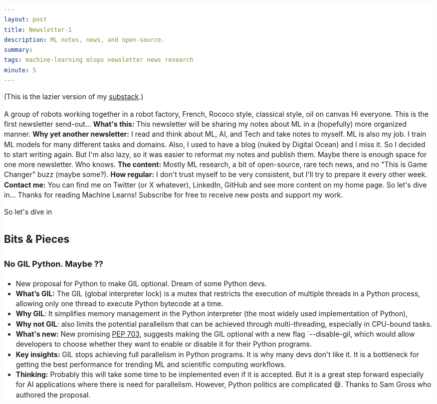 ```yaml
---
layout: post
title: Newsletter-1
description: ML notes, news, and open-source.
summary:
tags: machine-learning mlops newsletter news research
minute: 5
---
```


(This is the lazier version of my [substack](https://erogol.substack.com/).)

A group of robots working together in a robot factory, French, Rococo style, classical style, oil on canvas
Hi everyone. This is the first newsletter send-out…
**What's this:** This newsletter will be sharing my notes about ML in a (hopefully) more organized manner.
**Why yet another newsletter:** I read and think about ML, AI, and Tech and take notes to myself. ML is also my job. I train ML models for many different tasks and domains. Also, I used to have a blog (nuked by Digital Ocean) and I miss it. So I decided to start writing again. But I'm also lazy, so it was easier to reformat my notes and publish them.
Maybe there is enough space for one more newsletter. Who knows.
**The content:** Mostly ML research, a bit of open-source, rare tech news, and no "This is Game Changer" buzz (maybe some?).
**How regular:** I don't trust myself to be very consistent, but I'll try to prepare it every other week.
**Contact me:** You can find me on Twitter (or X whatever), LinkedIn, GitHub and see more content on my home page.
So let's dive in…
Thanks for reading Machine Learns! Subscribe for free to receive new posts and support my work.

So let's dive in

## Bits & Pieces

### No GIL Python. Maybe ??

- New proposal for Python to make GIL optional. Dream of some Python devs.
- **What’s GIL:** The GIL (global interpreter lock) is a mutex that restricts the execution of multiple threads in a Python process, allowing only one thread to execute Python bytecode at a time.
- **Why GIL**: It simplifies memory management in the Python interpreter (the most widely used implementation of Python),
- **Why not GIL**: also limits the potential parallelism that can be achieved through multi-threading, especially in CPU-bound tasks.
- **What's new:** New promising [PEP 703](https://peps.python.org/pep-0703/), suggests making the GIL optional with a new flag `--disable-gil, which would allow developers to choose whether they want to enable or disable it for their Python programs.
- **Key insights:** GIL stops achieving full parallelism in Python programs. It is why many devs don't like it. It is a bottleneck for getting the best performance for trending ML and scientific computing workflows.
- **Thinking:** Probably this will take some time to be implemented even if it is accepted. But it is a great step forward especially for AI applications where there is need for parallelism. However, Python politics are complicated 😄. Thanks to Sam Gross who authored the proposal.
